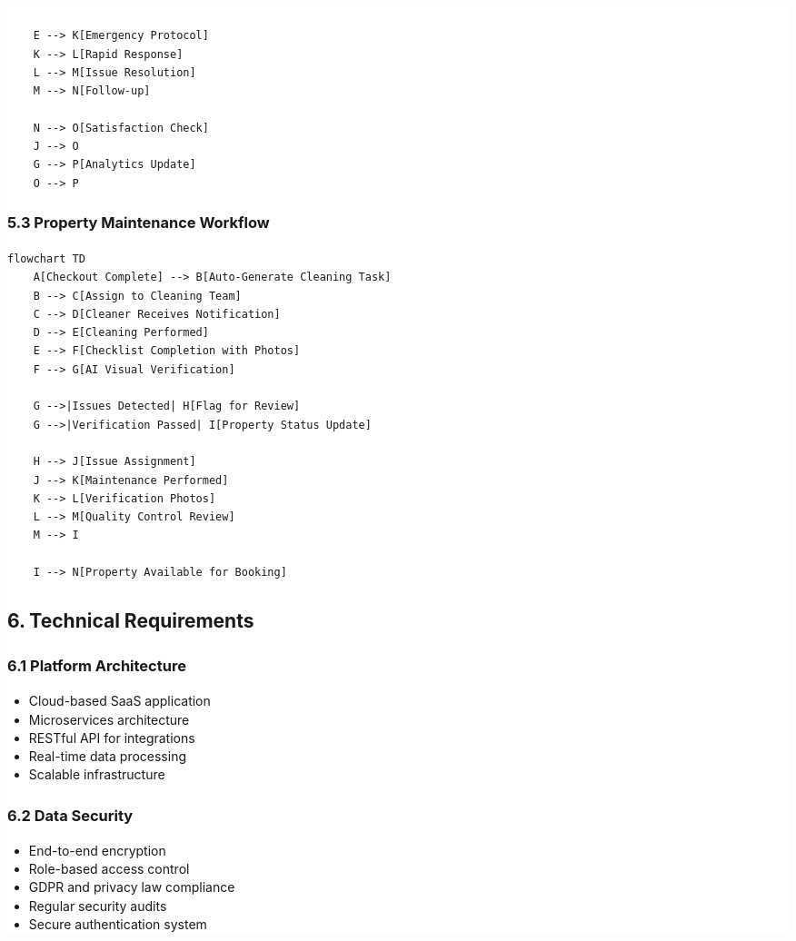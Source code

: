 ```mermaid
    
    E --> K[Emergency Protocol]
    K --> L[Rapid Response]
    L --> M[Issue Resolution]
    M --> N[Follow-up]
    
    N --> O[Satisfaction Check]
    J --> O
    G --> P[Analytics Update]
    O --> P
```

### 5.3 Property Maintenance Workflow

```mermaid
flowchart TD
    A[Checkout Complete] --> B[Auto-Generate Cleaning Task]
    B --> C[Assign to Cleaning Team]
    C --> D[Cleaner Receives Notification]
    D --> E[Cleaning Performed]
    E --> F[Checklist Completion with Photos]
    F --> G[AI Visual Verification]
    
    G -->|Issues Detected| H[Flag for Review]
    G -->|Verification Passed| I[Property Status Update]
    
    H --> J[Issue Assignment]
    J --> K[Maintenance Performed]
    K --> L[Verification Photos]
    L --> M[Quality Control Review]
    M --> I
    
    I --> N[Property Available for Booking]
```

## 6. Technical Requirements

### 6.1 Platform Architecture
- Cloud-based SaaS application
- Microservices architecture
- RESTful API for integrations
- Real-time data processing
- Scalable infrastructure

### 6.2 Data Security
- End-to-end encryption
- Role-based access control
- GDPR and privacy law compliance
- Regular security audits
- Secure authentication system
